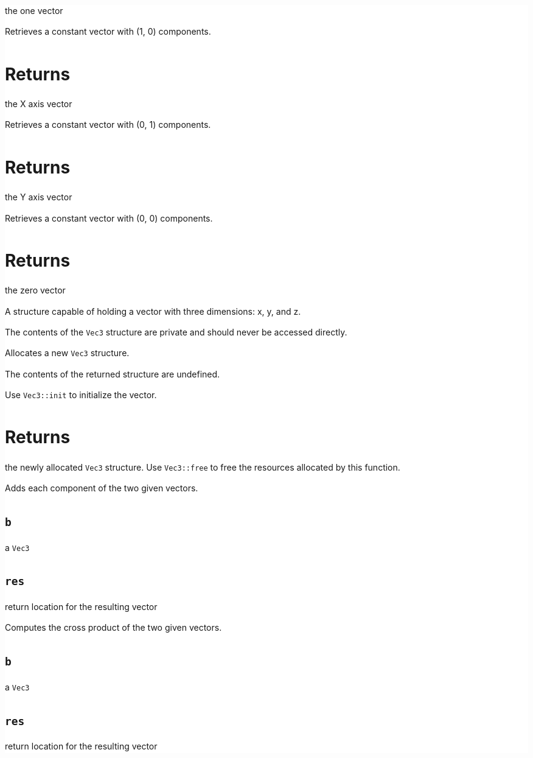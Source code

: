 the one vector

Retrieves a constant vector with (1, 0) components.

# Returns

the X axis vector

Retrieves a constant vector with (0, 1) components.

# Returns

the Y axis vector

Retrieves a constant vector with (0, 0) components.

# Returns

the zero vector

A structure capable of holding a vector with three dimensions: x, y, and z.

The contents of the `Vec3` structure are private and should
never be accessed directly.

Allocates a new `Vec3` structure.

The contents of the returned structure are undefined.

Use `Vec3::init` to initialize the vector.

# Returns

the newly allocated `Vec3`
 structure. Use `Vec3::free` to free the resources allocated
 by this function.

Adds each component of the two given vectors.
## `b`
a `Vec3`
## `res`
return location for the resulting vector

Computes the cross product of the two given vectors.
## `b`
a `Vec3`
## `res`
return location for the resulting vector
